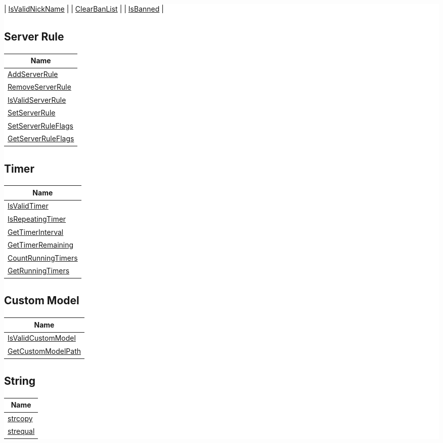 | [IsValidNickName](../scripting/functions/IsValidNickName)                       |
| [ClearBanList](../scripting/functions/ClearBanList)                             |
| [IsBanned](../scripting/functions/IsBanned)                                     |

## Server Rule

| Name                                                            |
| --------------------------------------------------------------- |
| [AddServerRule](../scripting/functions/AddServerRule)           |
| [RemoveServerRule](../scripting/functions/RemoveServerRule)     |
| [IsValidServerRule](../scripting/functions/IsValidServerRule)   |
| [SetServerRule](../scripting/functions/SetServerRule)           |
| [SetServerRuleFlags](../scripting/functions/SetServerRuleFlags) |
| [GetServerRuleFlags](../scripting/functions/GetServerRuleFlags) |

## Timer

| Name                                                            |
| --------------------------------------------------------------- |
| [IsValidTimer](../scripting/functions/IsValidTimer)             |
| [IsRepeatingTimer](../scripting/functions/IsRepeatingTimer)     |
| [GetTimerInterval](../scripting/functions/GetTimerInterval)     |
| [GetTimerRemaining](../scripting/functions/GetTimerRemaining)   |
| [CountRunningTimers](../scripting/functions/CountRunningTimers) |
| [GetRunningTimers](../scripting/functions/GetRunningTimers)     |

## Custom Model

| Name                                                            |
| --------------------------------------------------------------- |
| [IsValidCustomModel](../scripting/functions/IsValidCustomModel) |
| [GetCustomModelPath](../scripting/functions/GetCustomModelPath) |

## String

| Name                                        |
| ------------------------------------------- |
| [strcopy](../scripting/functions/strcopy)   |
| [strequal](../scripting/functions/strequal) |

